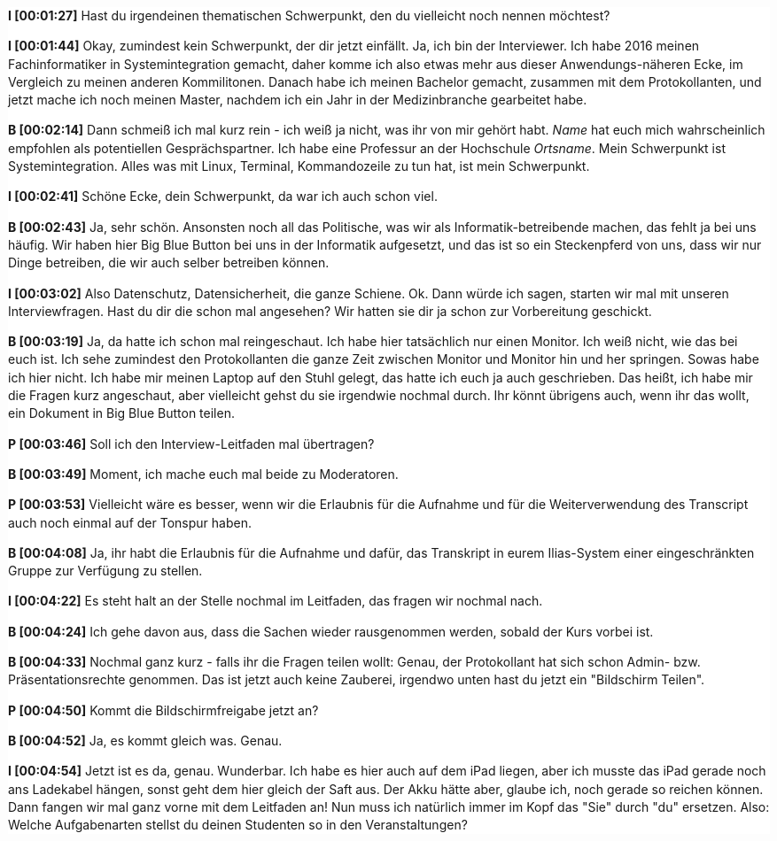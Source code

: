 **I [00:01:27]** Hast du irgendeinen thematischen Schwerpunkt, den du vielleicht noch nennen möchtest?

**I [00:01:44]**  Okay, zumindest kein Schwerpunkt, der dir jetzt einfällt. Ja, ich bin der Interviewer. Ich habe 2016 meinen Fachinformatiker in Systemintegration gemacht, daher komme ich also etwas mehr aus dieser Anwendungs-näheren Ecke, im Vergleich zu meinen anderen Kommilitonen. Danach habe ich meinen Bachelor gemacht, zusammen mit dem Protokollanten, und jetzt mache ich noch meinen Master, nachdem ich ein Jahr in der Medizinbranche gearbeitet habe.

**B [00:02:14]** Dann schmeiß ich mal kurz rein - ich weiß ja nicht, was ihr von mir gehört habt. _Name_ hat euch mich wahrscheinlich empfohlen als potentiellen Gesprächspartner. Ich habe eine Professur an der Hochschule _Ortsname_. Mein Schwerpunkt ist Systemintegration. Alles was mit Linux, Terminal, Kommandozeile zu tun hat, ist mein Schwerpunkt.

**I [00:02:41]** Schöne Ecke, dein Schwerpunkt, da war ich auch schon viel.

**B [00:02:43]** Ja, sehr schön. Ansonsten noch all das Politische, was wir als Informatik-betreibende machen, das fehlt ja bei uns häufig. Wir haben hier Big Blue Button bei uns in der Informatik aufgesetzt, und das ist so ein Steckenpferd von uns, dass wir nur Dinge betreiben, die wir auch selber betreiben können.

**I [00:03:02]** Also Datenschutz, Datensicherheit, die ganze Schiene. Ok. Dann würde ich sagen, starten wir mal mit unseren Interviewfragen. Hast du dir die schon mal angesehen? Wir hatten sie dir ja schon zur Vorbereitung geschickt.

**B [00:03:19]** Ja, da hatte ich schon mal reingeschaut. Ich habe hier tatsächlich nur einen Monitor. Ich weiß nicht, wie das bei euch ist. Ich sehe zumindest den Protokollanten die ganze Zeit zwischen Monitor und Monitor hin und her springen. Sowas habe ich hier nicht. Ich habe mir meinen Laptop auf den Stuhl gelegt, das hatte ich euch ja auch geschrieben. Das heißt, ich habe mir die Fragen kurz angeschaut, aber vielleicht gehst du sie irgendwie nochmal durch. Ihr könnt übrigens auch, wenn ihr das wollt, ein Dokument in Big Blue Button teilen.

**P [00:03:46]** Soll ich den Interview-Leitfaden mal übertragen?

**B [00:03:49]** Moment, ich mache euch mal beide zu Moderatoren.

**P [00:03:53]** Vielleicht wäre es besser, wenn wir die Erlaubnis für die Aufnahme und für die Weiterverwendung des Transcript auch noch einmal auf der Tonspur haben.

**B [00:04:08]** Ja, ihr habt die Erlaubnis für die Aufnahme und dafür, das Transkript in eurem Ilias-System einer eingeschränkten Gruppe zur Verfügung zu stellen.

**I [00:04:22]** Es steht halt an der Stelle nochmal im Leitfaden, das fragen wir nochmal nach.

**B [00:04:24]** Ich gehe davon aus, dass die Sachen wieder rausgenommen werden, sobald der Kurs vorbei ist.

**B [00:04:33]** Nochmal ganz kurz - falls ihr die Fragen teilen wollt: Genau, der Protokollant hat sich schon Admin- bzw. Präsentationsrechte genommen. Das ist jetzt auch keine Zauberei, irgendwo unten hast du jetzt ein "Bildschirm Teilen". 

**P [00:04:50]** Kommt die Bildschirmfreigabe jetzt an?

**B [00:04:52]** Ja, es kommt gleich was. Genau.

**I [00:04:54]** Jetzt ist es da, genau. Wunderbar. Ich habe es hier auch auf dem iPad liegen, aber ich musste das iPad gerade noch ans Ladekabel hängen, sonst geht dem hier gleich der Saft aus. Der Akku hätte aber, glaube ich, noch gerade so reichen können. Dann fangen wir mal ganz vorne mit dem Leitfaden an! Nun muss ich natürlich immer im Kopf das "Sie" durch "du" ersetzen. Also: Welche Aufgabenarten stellst du deinen Studenten so in den Veranstaltungen?
